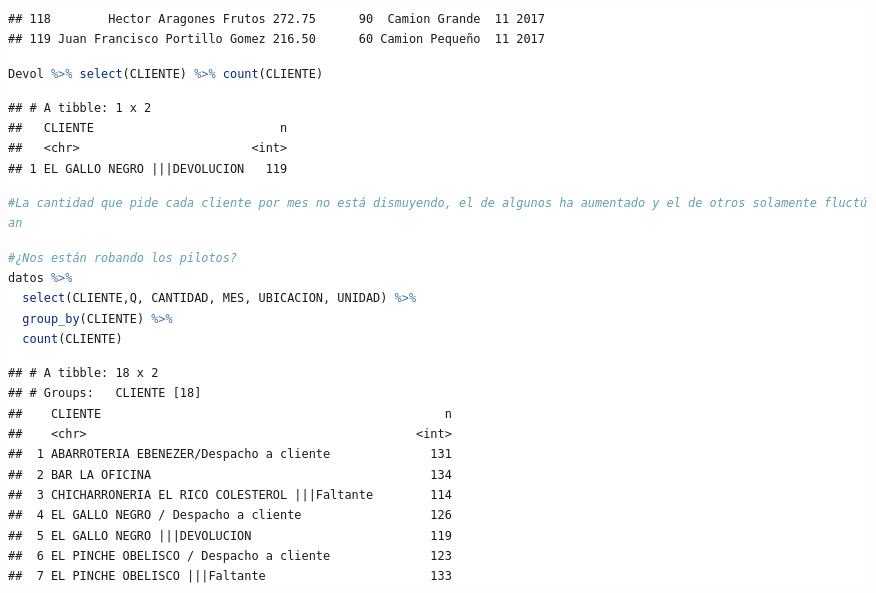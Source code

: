     ## 118        Hector Aragones Frutos 272.75      90  Camion Grande  11 2017
    ## 119 Juan Francisco Portillo Gomez 216.50      60 Camion Pequeño  11 2017

``` r
Devol %>% select(CLIENTE) %>% count(CLIENTE)
```

    ## # A tibble: 1 x 2
    ##   CLIENTE                          n
    ##   <chr>                        <int>
    ## 1 EL GALLO NEGRO |||DEVOLUCION   119

``` r
#La cantidad que pide cada cliente por mes no está dismuyendo, el de algunos ha aumentado y el de otros solamente fluctúan
```

``` r
#¿Nos están robando los pilotos?
datos %>% 
  select(CLIENTE,Q, CANTIDAD, MES, UBICACION, UNIDAD) %>% 
  group_by(CLIENTE) %>% 
  count(CLIENTE)
```

    ## # A tibble: 18 x 2
    ## # Groups:   CLIENTE [18]
    ##    CLIENTE                                                n
    ##    <chr>                                              <int>
    ##  1 ABARROTERIA EBENEZER/Despacho a cliente              131
    ##  2 BAR LA OFICINA                                       134
    ##  3 CHICHARRONERIA EL RICO COLESTEROL |||Faltante        114
    ##  4 EL GALLO NEGRO / Despacho a cliente                  126
    ##  5 EL GALLO NEGRO |||DEVOLUCION                         119
    ##  6 EL PINCHE OBELISCO / Despacho a cliente              123
    ##  7 EL PINCHE OBELISCO |||Faltante                       133